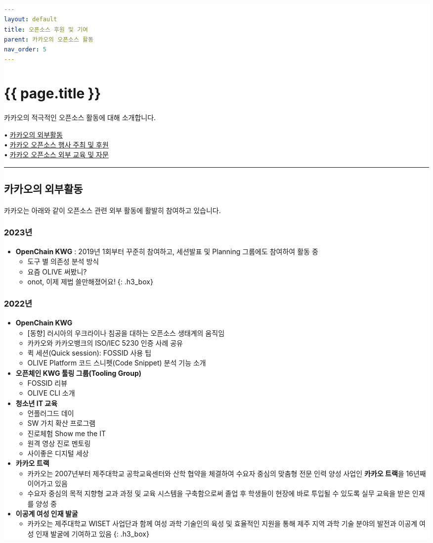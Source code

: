 ```yaml
---
layout: default
title: 오픈소스 후원 및 기여
parent: 카카오의 오픈소스 활동
nav_order: 5
---
```

# {{ page.title }}
<div class="summary">
카카오의 적극적인 오픈소스 활동에 대해 소개합니다.
</div>

• [카카오의 외부활동]({{page.url}}#카카오의-외부활동)<br>
• [카카오 오픈소스 행사 주최 및 후원]({{page.url}}#카카오-오픈소스-행사-주최-및-후원)<br>
• [카카오 오픈소스 외부 교육 및 자문]({{page.url}}#카카오-오픈소스-외부-교육-및-자문)<br>

----

## 카카오의 외부활동
카카오는 아래와 같이 오픈소스 관련 외부 활동에 활발히 참여하고 있습니다.

### 2023년
- **OpenChain KWG** : 2019년 1회부터 꾸준히 참여하고, 세션발표 및 Planning 그룹에도 참여하여 활동 중
  - 도구 별 의존성 분석 방식
  - 요즘 OLIVE 써봤니?
  - onot, 이제 제법 쓸만해졌어요!
{: .h3_box}

### 2022년
- **OpenChain KWG**
  - [동향] 러시아의 우크라이나 침공을 대하는 오픈소스 생태계의 움직임
  - 카카오와 카카오뱅크의 ISO/IEC 5230 인증 사례 공유
  - 퀵 세션(Quick session): FOSSID 사용 팁
  - OLIVE Platform 코드 스니펫(Code Snippet) 분석 기능 소개
- **오픈체인 KWG 툴링 그룹(Tooling Group)**
  - FOSSID 리뷰
  - OLIVE CLI 소개
- **청소년 IT 교육**
  - 언플러그드 데이
  - SW 가치 확산 프로그램
  - 진로체험 Show me the IT
  - 원격 영상 진로 멘토링
  - 사이좋은 디지털 세상
- **카카오 트랙**
  - 카카오는 2007년부터 제주대학교 공학교육센터와 산학 협약을 체결하여 수요자 중심의 맞춤형 전문 인력 양성 사업인 **카카오 트랙**을 16년째 이어가고 있음
  - 수요자 중심의 목적 지향형 교과 과정 및 교육 시스템을 구축함으로써 졸업 후 학생들이 현장에 바로 투입될 수 있도록 실무 교육을 받은 인재를 양성 중
- **이공계 여성 인재 발굴**
  - 카카오는 제주대학교 WISET 사업단과 함께 여성 과학 기술인의 육성 및 효율적인 지원을 통해 제주 지역 과학 기술 분야의 발전과 이공계 여성 인재 발굴에 기여하고 있음
{: .h3_box}
